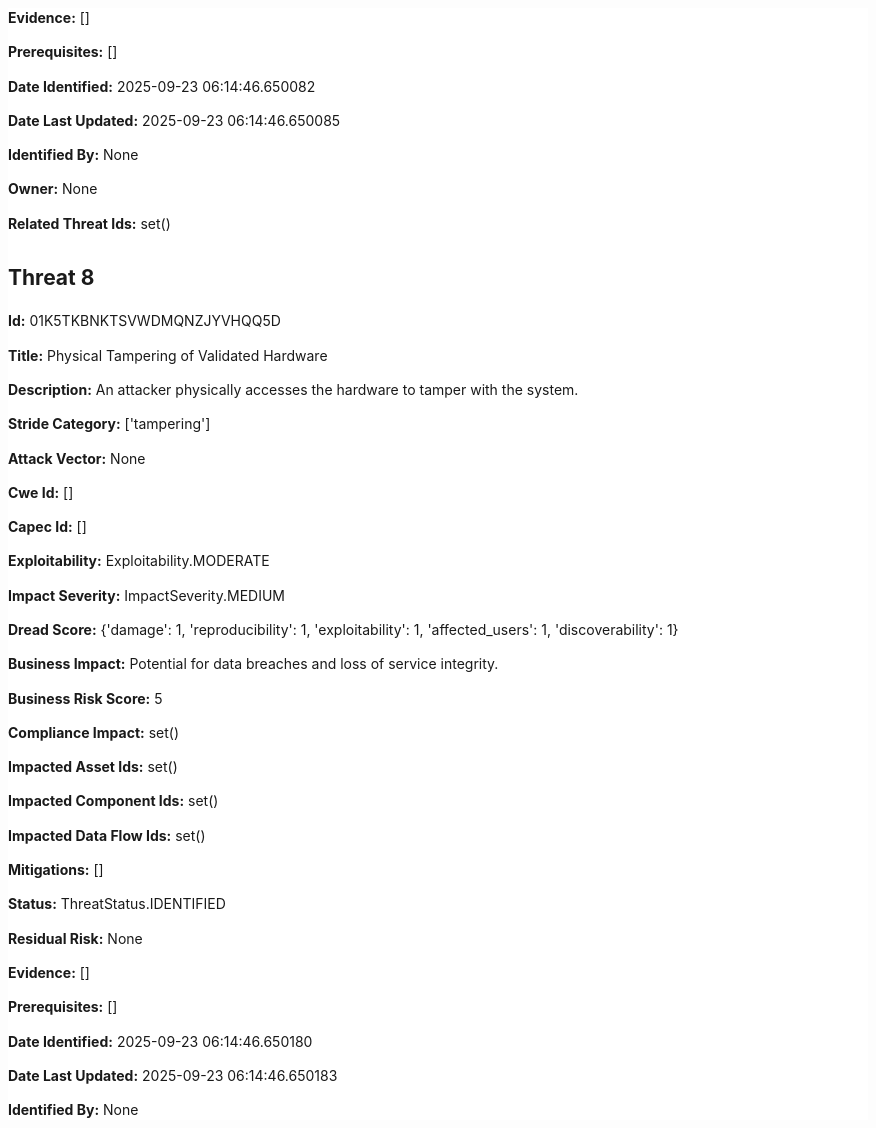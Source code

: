 **Evidence:** []

**Prerequisites:** []

**Date Identified:** 2025-09-23 06:14:46.650082

**Date Last Updated:** 2025-09-23 06:14:46.650085

**Identified By:** None

**Owner:** None

**Related Threat Ids:** set()

## Threat 8

**Id:** 01K5TKBNKTSVWDMQNZJYVHQQ5D

**Title:** Physical Tampering of Validated Hardware

**Description:** An attacker physically accesses the hardware to tamper with the system.

**Stride Category:** ['tampering']

**Attack Vector:** None

**Cwe Id:** []

**Capec Id:** []

**Exploitability:** Exploitability.MODERATE

**Impact Severity:** ImpactSeverity.MEDIUM

**Dread Score:** {'damage': 1, 'reproducibility': 1, 'exploitability': 1, 'affected_users': 1, 'discoverability': 1}

**Business Impact:** Potential for data breaches and loss of service integrity.

**Business Risk Score:** 5

**Compliance Impact:** set()

**Impacted Asset Ids:** set()

**Impacted Component Ids:** set()

**Impacted Data Flow Ids:** set()

**Mitigations:** []

**Status:** ThreatStatus.IDENTIFIED

**Residual Risk:** None

**Evidence:** []

**Prerequisites:** []

**Date Identified:** 2025-09-23 06:14:46.650180

**Date Last Updated:** 2025-09-23 06:14:46.650183

**Identified By:** None
